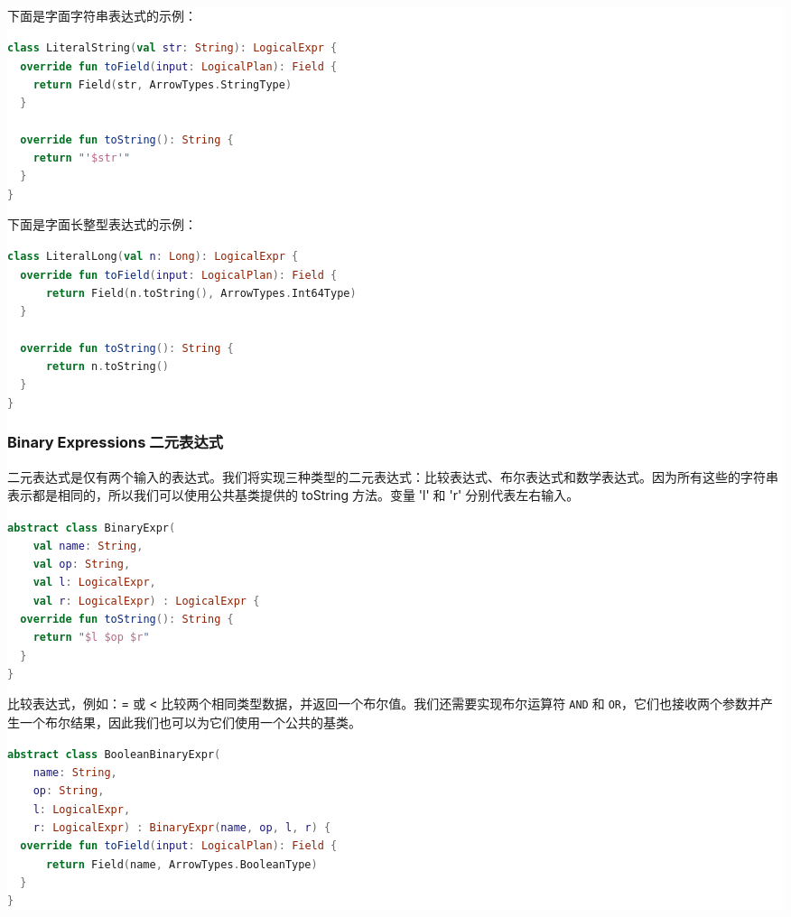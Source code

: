 下面是字面字符串表达式的示例：

```kotlin
class LiteralString(val str: String): LogicalExpr {
  override fun toField(input: LogicalPlan): Field {
    return Field(str, ArrowTypes.StringType)
  }

  override fun toString(): String {
    return "'$str'"
  }
}
```

下面是字面长整型表达式的示例：

```kotlin
class LiteralLong(val n: Long): LogicalExpr {
  override fun toField(input: LogicalPlan): Field {
      return Field(n.toString(), ArrowTypes.Int64Type)
  }

  override fun toString(): String {
      return n.toString()
  }
}
```

### Binary Expressions 二元表达式

二元表达式是仅有两个输入的表达式。我们将实现三种类型的二元表达式：比较表达式、布尔表达式和数学表达式。因为所有这些的字符串表示都是相同的，所以我们可以使用公共基类提供的 toString 方法。变量 'l' 和 'r' 分别代表左右输入。

```kotlin
abstract class BinaryExpr(
    val name: String,
    val op: String,
    val l: LogicalExpr,
    val r: LogicalExpr) : LogicalExpr {
  override fun toString(): String {
    return "$l $op $r"
  }
}
```

比较表达式，例如：= 或 < 比较两个相同类型数据，并返回一个布尔值。我们还需要实现布尔运算符 `AND` 和 `OR`，它们也接收两个参数并产生一个布尔结果，因此我们也可以为它们使用一个公共的基类。

```kotlin
abstract class BooleanBinaryExpr(
    name: String,
    op: String,
    l: LogicalExpr,
    r: LogicalExpr) : BinaryExpr(name, op, l, r) {
  override fun toField(input: LogicalPlan): Field {
      return Field(name, ArrowTypes.BooleanType)
  }
}
```
